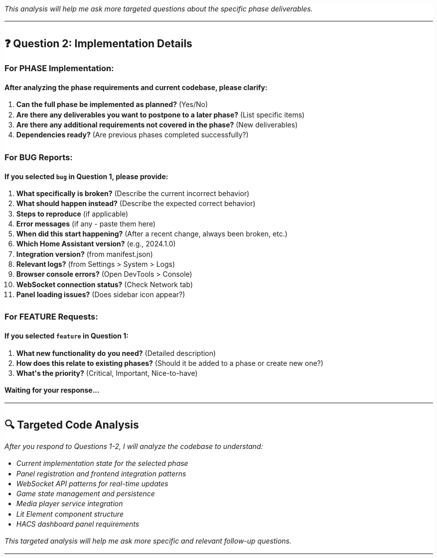 *This analysis will help me ask more targeted questions about the specific phase deliverables.*

---

## ❓ Question 2: Implementation Details

### For PHASE Implementation:
**After analyzing the phase requirements and current codebase, please clarify:**

1. **Can the full phase be implemented as planned?** (Yes/No)
2. **Are there any deliverables you want to postpone to a later phase?** (List specific items)
3. **Are there any additional requirements not covered in the phase?** (New deliverables)
4. **Dependencies ready?** (Are previous phases completed successfully?)

### For BUG Reports:
**If you selected `bug` in Question 1, please provide:**

1. **What specifically is broken?** (Describe the current incorrect behavior)
2. **What should happen instead?** (Describe the expected correct behavior)
3. **Steps to reproduce** (if applicable)
4. **Error messages** (if any - paste them here)
5. **When did this start happening?** (After a recent change, always been broken, etc.)
6. **Which Home Assistant version?** (e.g., 2024.1.0)
7. **Integration version?** (from manifest.json)
8. **Relevant logs?** (from Settings > System > Logs)
9. **Browser console errors?** (Open DevTools > Console)
10. **WebSocket connection status?** (Check Network tab)
11. **Panel loading issues?** (Does sidebar icon appear?)

### For FEATURE Requests:
**If you selected `feature` in Question 1:**

1. **What new functionality do you need?** (Detailed description)
2. **How does this relate to existing phases?** (Should it be added to a phase or create new one?)
3. **What's the priority?** (Critical, Important, Nice-to-have)

**Waiting for your response...**

---

## 🔍 Targeted Code Analysis

*After you respond to Questions 1-2, I will analyze the codebase to understand:*
- *Current implementation state for the selected phase*
- *Panel registration and frontend integration patterns*
- *WebSocket API patterns for real-time updates*
- *Game state management and persistence*
- *Media player service integration*
- *Lit Element component structure*
- *HACS dashboard panel requirements*

*This targeted analysis will help me ask more specific and relevant follow-up questions.*

---